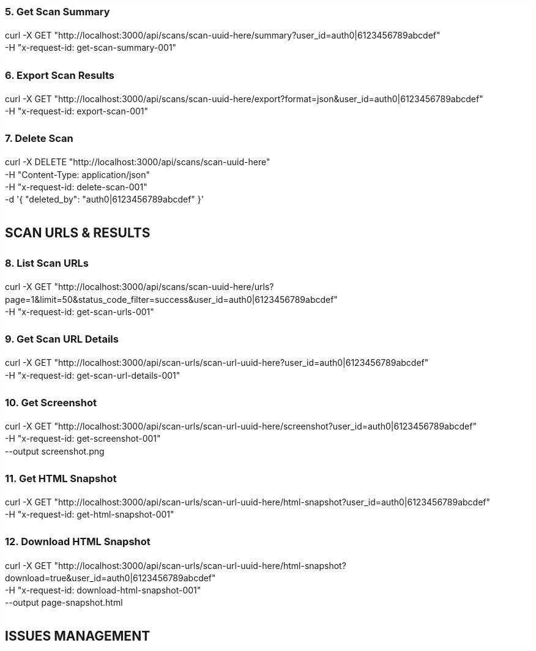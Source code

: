 ### 5. Get Scan Summary
curl -X GET "http://localhost:3000/api/scans/scan-uuid-here/summary?user_id=auth0|6123456789abcdef" \
  -H "x-request-id: get-scan-summary-001"

### 6. Export Scan Results
curl -X GET "http://localhost:3000/api/scans/scan-uuid-here/export?format=json&user_id=auth0|6123456789abcdef" \
  -H "x-request-id: export-scan-001"

### 7. Delete Scan
curl -X DELETE "http://localhost:3000/api/scans/scan-uuid-here" \
  -H "Content-Type: application/json" \
  -H "x-request-id: delete-scan-001" \
  -d '{
    "deleted_by": "auth0|6123456789abcdef"
  }'

## SCAN URLS & RESULTS

### 8. List Scan URLs
curl -X GET "http://localhost:3000/api/scans/scan-uuid-here/urls?page=1&limit=50&status_code_filter=success&user_id=auth0|6123456789abcdef" \
  -H "x-request-id: get-scan-urls-001"

### 9. Get Scan URL Details
curl -X GET "http://localhost:3000/api/scan-urls/scan-url-uuid-here?user_id=auth0|6123456789abcdef" \
  -H "x-request-id: get-scan-url-details-001"

### 10. Get Screenshot
curl -X GET "http://localhost:3000/api/scan-urls/scan-url-uuid-here/screenshot?user_id=auth0|6123456789abcdef" \
  -H "x-request-id: get-screenshot-001" \
  --output screenshot.png

### 11. Get HTML Snapshot
curl -X GET "http://localhost:3000/api/scan-urls/scan-url-uuid-here/html-snapshot?user_id=auth0|6123456789abcdef" \
  -H "x-request-id: get-html-snapshot-001"

### 12. Download HTML Snapshot
curl -X GET "http://localhost:3000/api/scan-urls/scan-url-uuid-here/html-snapshot?download=true&user_id=auth0|6123456789abcdef" \
  -H "x-request-id: download-html-snapshot-001" \
  --output page-snapshot.html

## ISSUES MANAGEMENT
